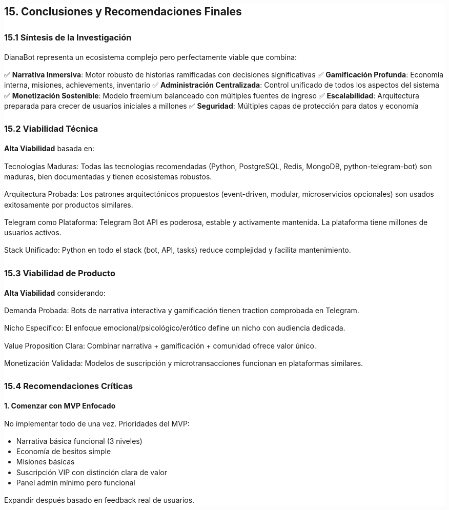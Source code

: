 
## 15. Conclusiones y Recomendaciones Finales

### 15.1 Síntesis de la Investigación

DianaBot representa un ecosistema complejo pero perfectamente viable que combina:

✅ **Narrativa Inmersiva**: Motor robusto de historias ramificadas con decisiones significativas
✅ **Gamificación Profunda**: Economía interna, misiones, achievements, inventario
✅ **Administración Centralizada**: Control unificado de todos los aspectos del sistema
✅ **Monetización Sostenible**: Modelo freemium balanceado con múltiples fuentes de ingreso
✅ **Escalabilidad**: Arquitectura preparada para crecer de usuarios iniciales a millones
✅ **Seguridad**: Múltiples capas de protección para datos y economía

### 15.2 Viabilidad Técnica

**Alta Viabilidad** basada en:

Tecnologías Maduras: Todas las tecnologías recomendadas (Python, PostgreSQL, Redis, MongoDB, python-telegram-bot) son maduras, bien documentadas y tienen ecosistemas robustos.

Arquitectura Probada: Los patrones arquitectónicos propuestos (event-driven, modular, microservicios opcionales) son usados exitosamente por productos similares.

Telegram como Plataforma: Telegram Bot API es poderosa, estable y activamente mantenida. La plataforma tiene millones de usuarios activos.

Stack Unificado: Python en todo el stack (bot, API, tasks) reduce complejidad y facilita mantenimiento.

### 15.3 Viabilidad de Producto

**Alta Viabilidad** considerando:

Demanda Probada: Bots de narrativa interactiva y gamificación tienen traction comprobada en Telegram.

Nicho Específico: El enfoque emocional/psicológico/erótico define un nicho con audiencia dedicada.

Value Proposition Clara: Combinar narrativa + gamificación + comunidad ofrece valor único.

Monetización Validada: Modelos de suscripción y microtransacciones funcionan en plataformas similares.

### 15.4 Recomendaciones Críticas

**1. Comenzar con MVP Enfocado**

No implementar todo de una vez. Prioridades del MVP:
- Narrativa básica funcional (3 niveles)
- Economía de besitos simple
- Misiones básicas
- Suscripción VIP con distinción clara de valor
- Panel admin mínimo pero funcional

Expandir después basado en feedback real de usuarios.
